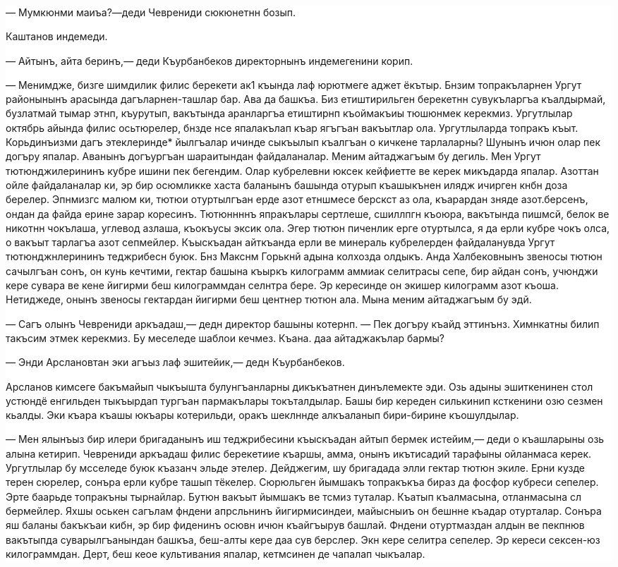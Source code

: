 — Мумкюнми маиъа?—деди Чеврениди сюкюнетнн бозып.

Каштанов индемеди.

— Айтынъ, айта беринъ,— деди Къурбанбеков директорнынъ индемегенини корип.

— Менимдже, бизге шимдилик филис берекети ак1 къында лаф юрютмеге аджет ёкътыр.
Бнзим топракъларнен Ургут районынынъ арасында дагъларнен-ташлар бар.
Ава да башкъа.
Биз етиштирильген берекетнн сувукъларгъа къалдырмай, бузлатмай тымар этнп, къурутып, вакътында аранларгъа етиштирнп къоймакъиы тюшюнмек керекмиз.
Ургутлылар октябрь айында филис осьтюрелер, бнзде нсе япалакълап къар ягъгъан вакъытлар ола.
Ургутлыларда топракъ къыт.
Корьдинъизми дагъ этеклеринде* йылгъалар ичинде сыкъылып къалгъан о кичкене тарлаларны?
Шунынъ ичюн олар пек догъру япалар.
Аванынъ догъургъан шараитындан файдаланалар.
Меним айтаджагъым бу дегиль.
Мен Ургут тютюнджилерининъ кубре ишини пек бегендим.
Олар кубрелевни юксек кейфиетте ве керек микъдарда япалар.
Азоттан ойле файдаланалар ки, эр бир осюмликке хаста баланынъ башында отурып къашыкънен илядж ичирген кнбн доза берелер.
Эпнмизгс малюм ки, тютюи отуртылгъан ерде азот етншмесе берскст аз ола, къарардан зняде азот.берсенъ, ондан да файда ерине зарар коресинъ.
Тютюннннъ япракълары сертлеше, сшиллпгн къоюра, вакътында пишмсй, белок ве никотнн чокълаша, углевод азлаша, къокъусы эксик ола.
Эгер тютюн пиченлик ерге отуртылса, я да ерли кубре чокъ олса, о вакъыт тарлагъа азот сепмейлер.
Къыскъадан айткъанда ерли ве минераль кубрелерден файдаланувда Ургут тютюнджнлерининъ теджрибесн буюк.
Бнз Макснм Горькнй адына колхозда олдыкъ.
Анда Халбековнынъ звеносы тютюн сачылгъан сонъ, он кунь кечтими, гектар башына къыркъ килограмм аммиак селитрасы сепе, бир айдан сонъ, учюнджи кере сувара ве кене йигирми беш килограммдан селнтра бере.
Эр кересинде он экишер килограмм азот къоша.
Нетиджеде, онынъ звеносы гектардан йигирми беш центнер тютюн ала.
Мына меним айтаджагъым бу эдй.

— Сагъ олынъ Чеврениди аркъадаш,— дедн директор башыны котернп.
— Пек догъру къайд эттинънз.
Химнкатны билип такъсим этмек керекмиз.
Бу меселеде шаблои кечмез.
Къана.
даа айтаджакълар бармы?

— Энди Арслановтан эки агъыз лаф эшитейик,— дедн Къурбанбеков.

Арсланов кимсеге бакъмайып чыкъышта булунгъанларны дикъкъатнен динълемекте эди.
Озь адыны эшиткенинен стол устюндё енгильден тыкъырдап тургъан пармакълары токъталдылар.
Башы бир кереден силькинип ксткенини озю сезмен кьалды.
Эки къара къашы юкъары котерильди, оракъ шеклннде алкъаланып бири-бирине къошулдылар.

— Мен ялынъыз бир илери бригаданынъ иш теджрибесини къыскъадан айтып бермек истейим,— деди о къашларыны озь алына кетирип.
Чеврениди аркъадаш филис берекетиие къаршы, амма, онынъ икътисадий тарафыны ойланмаса керек.
Ургутлылар бу мсселеде буюк къазанч эльде этелер.
Дейджегим, шу бригадада элли гектар тютюн экиле.
Ерни кузде терен сюрелер, сонъра ерли кубре ташып тёкелер.
Сюрюльген йымшакъ топракъкъа бираз да фосфор кубреси сепелер.
Эрте баарьде топракъны тырнайлар.
Бутюн вакъыт йымшакъ ве тсмиз туталар.
Къатып къалмасына, отланмасына сл бермейлер.
Яхшы оськен сагълам фндени апрсльнинъ йигирмисиндеи, майысныиъ он бешнне къадар отурталар.
Сонъра яш баланы бакъкъаи кибн, эр бир фиденинъ осювн ичюн къайгъырув башлай.
Фндени отуртмаздан алдын ве пекпнюв вакътыпда суварылгъанындан башкъа, беш-алты кере даа сув берслер.
Экн кере селитра сепелер.
Эр кереси сексен-юз килограммдан.
Дерт, беш кеое культивания япалар, кетмсинен де чапалап чыкъалар.